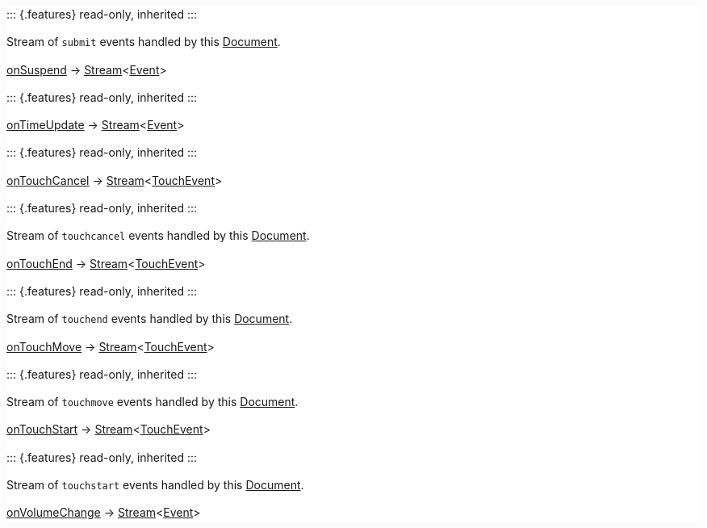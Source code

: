 ::: {.features}
read-only, inherited
:::

Stream of `submit` events handled by this [Document](document-class).

[onSuspend](document/onsuspend) →
[Stream](../dart-async/stream-class)\<[Event](event-class)\>

::: {.features}
read-only, inherited
:::

[onTimeUpdate](document/ontimeupdate) →
[Stream](../dart-async/stream-class)\<[Event](event-class)\>

::: {.features}
read-only, inherited
:::

[onTouchCancel](document/ontouchcancel) →
[Stream](../dart-async/stream-class)\<[TouchEvent](touchevent-class)\>

::: {.features}
read-only, inherited
:::

Stream of `touchcancel` events handled by this
[Document](document-class).

[onTouchEnd](document/ontouchend) →
[Stream](../dart-async/stream-class)\<[TouchEvent](touchevent-class)\>

::: {.features}
read-only, inherited
:::

Stream of `touchend` events handled by this [Document](document-class).

[onTouchMove](document/ontouchmove) →
[Stream](../dart-async/stream-class)\<[TouchEvent](touchevent-class)\>

::: {.features}
read-only, inherited
:::

Stream of `touchmove` events handled by this [Document](document-class).

[onTouchStart](document/ontouchstart) →
[Stream](../dart-async/stream-class)\<[TouchEvent](touchevent-class)\>

::: {.features}
read-only, inherited
:::

Stream of `touchstart` events handled by this
[Document](document-class).

[onVolumeChange](document/onvolumechange) →
[Stream](../dart-async/stream-class)\<[Event](event-class)\>
